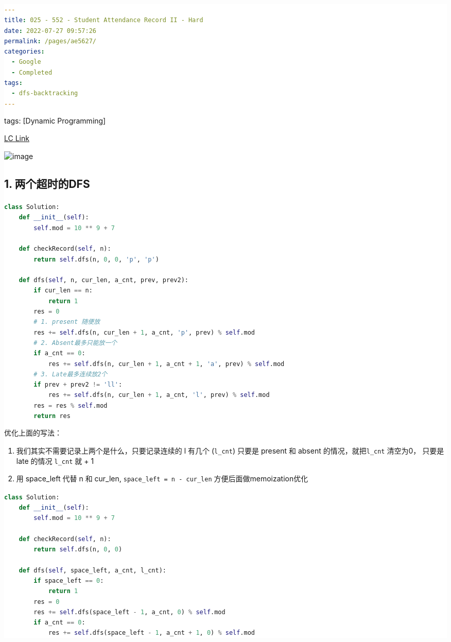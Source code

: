 ```yaml
---
title: 025 - 552 - Student Attendance Record II - Hard
date: 2022-07-27 09:57:26
permalink: /pages/ae5627/
categories:
  - Google
  - Completed
tags:
  - dfs-backtracking
---
```

tags: [Dynamic Programming]

[LC Link](https://leetcode.cn/problems/student-attendance-record-ii/)

<img width="700" alt="image" src="https://user-images.githubusercontent.com/41789327/180881764-3d4af2a1-a8f1-42d5-aee6-90efc7e6db00.png">

## 1. 两个超时的DFS

```python
class Solution:
	def __init__(self):
		self.mod = 10 ** 9 + 7
		
	def checkRecord(self, n):
		return self.dfs(n, 0, 0, 'p', 'p')

	def dfs(self, n, cur_len, a_cnt, prev, prev2):
		if cur_len == n:
			return 1
		res = 0
		# 1. present 随便放
		res += self.dfs(n, cur_len + 1, a_cnt, 'p', prev) % self.mod
		# 2. Absent最多只能放一个
		if a_cnt == 0:
			res += self.dfs(n, cur_len + 1, a_cnt + 1, 'a', prev) % self.mod
		# 3. Late最多连续放2个
		if prev + prev2 != 'll':
			res += self.dfs(n, cur_len + 1, a_cnt, 'l', prev) % self.mod
		res = res % self.mod
		return res
```

优化上面的写法： 
1. 我们其实不需要记录上两个是什么，只要记录连续的 l 有几个 (`l_cnt`)
	只要是 present 和 absent 的情况，就把`l_cnt` 清空为0， 
	只要是 late 的情况 `l_cnt` 就 + 1

2. 用 space_left 代替 n 和 cur_len, `space_left = n - cur_len` 方便后面做memoization优化
```python
class Solution:
	def __init__(self):
		self.mod = 10 ** 9 + 7
		
	def checkRecord(self, n):
		return self.dfs(n, 0, 0)

	def dfs(self, space_left, a_cnt, l_cnt):
		if space_left == 0:
			return 1
		res = 0
		res += self.dfs(space_left - 1, a_cnt, 0) % self.mod
		if a_cnt == 0:
			res += self.dfs(space_left - 1, a_cnt + 1, 0) % self.mod
```